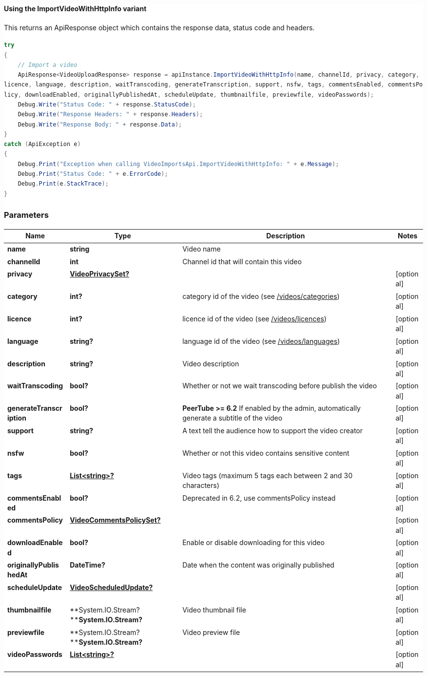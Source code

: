 #### Using the ImportVideoWithHttpInfo variant
This returns an ApiResponse object which contains the response data, status code and headers.

```csharp
try
{
    // Import a video
    ApiResponse<VideoUploadResponse> response = apiInstance.ImportVideoWithHttpInfo(name, channelId, privacy, category, licence, language, description, waitTranscoding, generateTranscription, support, nsfw, tags, commentsEnabled, commentsPolicy, downloadEnabled, originallyPublishedAt, scheduleUpdate, thumbnailfile, previewfile, videoPasswords);
    Debug.Write("Status Code: " + response.StatusCode);
    Debug.Write("Response Headers: " + response.Headers);
    Debug.Write("Response Body: " + response.Data);
}
catch (ApiException e)
{
    Debug.Print("Exception when calling VideoImportsApi.ImportVideoWithHttpInfo: " + e.Message);
    Debug.Print("Status Code: " + e.ErrorCode);
    Debug.Print(e.StackTrace);
}
```

### Parameters

| Name | Type | Description | Notes |
|------|------|-------------|-------|
| **name** | **string** | Video name |  |
| **channelId** | **int** | Channel id that will contain this video |  |
| **privacy** | [**VideoPrivacySet?**](VideoPrivacySet?.md) |  | [optional]  |
| **category** | **int?** | category id of the video (see [/videos/categories](#operation/getCategories)) | [optional]  |
| **licence** | **int?** | licence id of the video (see [/videos/licences](#operation/getLicences)) | [optional]  |
| **language** | **string?** | language id of the video (see [/videos/languages](#operation/getLanguages)) | [optional]  |
| **description** | **string?** | Video description | [optional]  |
| **waitTranscoding** | **bool?** | Whether or not we wait transcoding before publish the video | [optional]  |
| **generateTranscription** | **bool?** | **PeerTube &gt;&#x3D; 6.2** If enabled by the admin, automatically generate a subtitle of the video | [optional]  |
| **support** | **string?** | A text tell the audience how to support the video creator | [optional]  |
| **nsfw** | **bool?** | Whether or not this video contains sensitive content | [optional]  |
| **tags** | [**List&lt;string&gt;?**](string.md) | Video tags (maximum 5 tags each between 2 and 30 characters) | [optional]  |
| **commentsEnabled** | **bool?** | Deprecated in 6.2, use commentsPolicy instead | [optional]  |
| **commentsPolicy** | [**VideoCommentsPolicySet?**](VideoCommentsPolicySet?.md) |  | [optional]  |
| **downloadEnabled** | **bool?** | Enable or disable downloading for this video | [optional]  |
| **originallyPublishedAt** | **DateTime?** | Date when the content was originally published | [optional]  |
| **scheduleUpdate** | [**VideoScheduledUpdate?**](VideoScheduledUpdate?.md) |  | [optional]  |
| **thumbnailfile** | **System.IO.Stream?****System.IO.Stream?** | Video thumbnail file | [optional]  |
| **previewfile** | **System.IO.Stream?****System.IO.Stream?** | Video preview file | [optional]  |
| **videoPasswords** | [**List&lt;string&gt;?**](string.md) |  | [optional]  |
